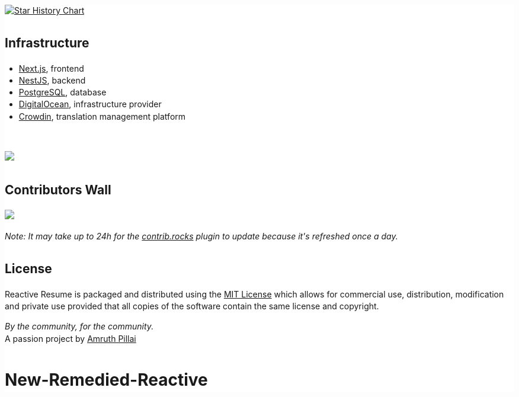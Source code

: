 [![Star History Chart](https://api.star-history.com/svg?repos=AmruthPillai/Reactive-Resume&type=Date)](https://star-history.com/#AmruthPillai/Reactive-Resume&Date)

## Infrastructure

- [Next.js](https://nextjs.org/), frontend
- [NestJS](https://nestjs.com/), backend
- [PostgreSQL](https://www.postgresql.org/), database
- [DigitalOcean](https://www.digitalocean.com/), infrastructure provider
- [Crowdin](https://translate.rxresu.me/), translation management platform

&nbsp;

<a href="https://pillai.xyz/digitalocean">
  <img src="https://opensource.nyc3.cdn.digitaloceanspaces.com/attribution/assets/PoweredByDO/DO_Powered_by_Badge_blue.svg" width="200px" />
</a>

## Contributors Wall
<a href="https://github.com/AmruthPillai/Reactive-Resume/graphs/contributors">
  <img src="https://contrib.rocks/image?repo=AmruthPillai/Reactive-Resume" />
</a>


_Note: It may take up to 24h for the [contrib.rocks](https://contrib.rocks/image?repo=AmruthPillai/Reactive-Resume) plugin to update because it's refreshed once a day._

## License

Reactive Resume is packaged and distributed using the [MIT License](https://choosealicense.com/licenses/mit/) which allows for commercial use, distribution, modification and private use provided that all copies of the software contain the same license and copyright.

_By the community, for the community._  
A passion project by [Amruth Pillai](https://amruthpillai.com/)
# New-Remedied-Reactive
